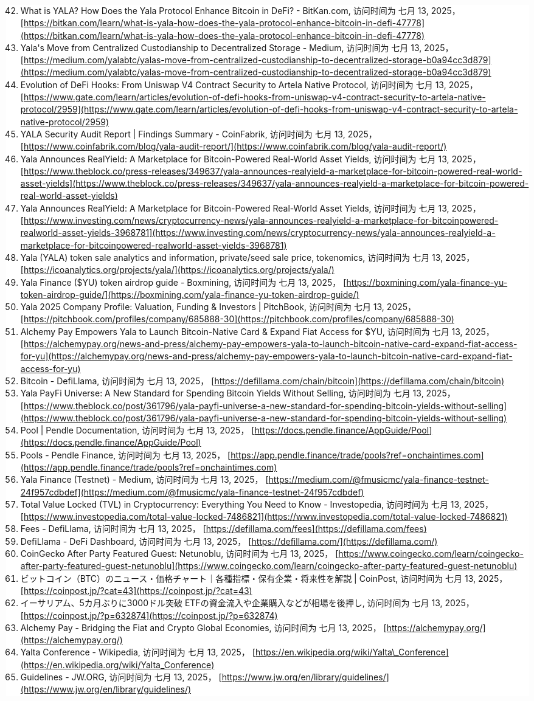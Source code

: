 42. What is YALA? How Does the Yala Protocol Enhance Bitcoin in DeFi? \- BitKan.com, 访问时间为 七月 13, 2025， [https://bitkan.com/learn/what-is-yala-how-does-the-yala-protocol-enhance-bitcoin-in-defi-47778](https://bitkan.com/learn/what-is-yala-how-does-the-yala-protocol-enhance-bitcoin-in-defi-47778)  
43. Yala's Move from Centralized Custodianship to Decentralized Storage \- Medium, 访问时间为 七月 13, 2025， [https://medium.com/yalabtc/yalas-move-from-centralized-custodianship-to-decentralized-storage-b0a94cc3d879](https://medium.com/yalabtc/yalas-move-from-centralized-custodianship-to-decentralized-storage-b0a94cc3d879)  
44. Evolution of DeFi Hooks: From Uniswap V4 Contract Security to Artela Native Protocol, 访问时间为 七月 13, 2025， [https://www.gate.com/learn/articles/evolution-of-defi-hooks-from-uniswap-v4-contract-security-to-artela-native-protocol/2959](https://www.gate.com/learn/articles/evolution-of-defi-hooks-from-uniswap-v4-contract-security-to-artela-native-protocol/2959)  
45. YALA Security Audit Report | Findings Summary \- CoinFabrik, 访问时间为 七月 13, 2025， [https://www.coinfabrik.com/blog/yala-audit-report/](https://www.coinfabrik.com/blog/yala-audit-report/)  
46. Yala Announces RealYield: A Marketplace for Bitcoin-Powered Real-World Asset Yields, 访问时间为 七月 13, 2025， [https://www.theblock.co/press-releases/349637/yala-announces-realyield-a-marketplace-for-bitcoin-powered-real-world-asset-yields](https://www.theblock.co/press-releases/349637/yala-announces-realyield-a-marketplace-for-bitcoin-powered-real-world-asset-yields)  
47. Yala Announces RealYield: A Marketplace for Bitcoin-Powered Real-World Asset Yields, 访问时间为 七月 13, 2025， [https://www.investing.com/news/cryptocurrency-news/yala-announces-realyield-a-marketplace-for-bitcoinpowered-realworld-asset-yields-3968781](https://www.investing.com/news/cryptocurrency-news/yala-announces-realyield-a-marketplace-for-bitcoinpowered-realworld-asset-yields-3968781)  
48. Yala (YALA) token sale analytics and information, private/seed sale price, tokenomics, 访问时间为 七月 13, 2025， [https://icoanalytics.org/projects/yala/](https://icoanalytics.org/projects/yala/)  
49. Yala Finance ($YU) token airdrop guide \- Boxmining, 访问时间为 七月 13, 2025， [https://boxmining.com/yala-finance-yu-token-airdrop-guide/](https://boxmining.com/yala-finance-yu-token-airdrop-guide/)  
50. Yala 2025 Company Profile: Valuation, Funding & Investors | PitchBook, 访问时间为 七月 13, 2025， [https://pitchbook.com/profiles/company/685888-30](https://pitchbook.com/profiles/company/685888-30)  
51. Alchemy Pay Empowers Yala to Launch Bitcoin-Native Card & Expand Fiat Access for $YU, 访问时间为 七月 13, 2025， [https://alchemypay.org/news-and-press/alchemy-pay-empowers-yala-to-launch-bitcoin-native-card-expand-fiat-access-for-yu](https://alchemypay.org/news-and-press/alchemy-pay-empowers-yala-to-launch-bitcoin-native-card-expand-fiat-access-for-yu)  
52. Bitcoin \- DefiLlama, 访问时间为 七月 13, 2025， [https://defillama.com/chain/bitcoin](https://defillama.com/chain/bitcoin)  
53. Yala PayFi Universe: A New Standard for Spending Bitcoin Yields Without Selling, 访问时间为 七月 13, 2025， [https://www.theblock.co/post/361796/yala-payfi-universe-a-new-standard-for-spending-bitcoin-yields-without-selling](https://www.theblock.co/post/361796/yala-payfi-universe-a-new-standard-for-spending-bitcoin-yields-without-selling)  
54. Pool | Pendle Documentation, 访问时间为 七月 13, 2025， [https://docs.pendle.finance/AppGuide/Pool](https://docs.pendle.finance/AppGuide/Pool)  
55. Pools \- Pendle Finance, 访问时间为 七月 13, 2025， [https://app.pendle.finance/trade/pools?ref=onchaintimes.com](https://app.pendle.finance/trade/pools?ref=onchaintimes.com)  
56. Yala Finance (Testnet) \- Medium, 访问时间为 七月 13, 2025， [https://medium.com/@fmusicmc/yala-finance-testnet-24f957cdbdef](https://medium.com/@fmusicmc/yala-finance-testnet-24f957cdbdef)  
57. Total Value Locked (TVL) in Cryptocurrency: Everything You Need to Know \- Investopedia, 访问时间为 七月 13, 2025， [https://www.investopedia.com/total-value-locked-7486821](https://www.investopedia.com/total-value-locked-7486821)  
58. Fees \- DefiLlama, 访问时间为 七月 13, 2025， [https://defillama.com/fees](https://defillama.com/fees)  
59. DefiLlama \- DeFi Dashboard, 访问时间为 七月 13, 2025， [https://defillama.com/](https://defillama.com/)  
60. CoinGecko After Party Featured Guest: Netunoblu, 访问时间为 七月 13, 2025， [https://www.coingecko.com/learn/coingecko-after-party-featured-guest-netunoblu](https://www.coingecko.com/learn/coingecko-after-party-featured-guest-netunoblu)  
61. ビットコイン（BTC）のニュース・価格チャート｜各種指標・保有企業・将来性を解説 | CoinPost, 访问时间为 七月 13, 2025， [https://coinpost.jp/?cat=43](https://coinpost.jp/?cat=43)  
62. イーサリアム、5カ月ぶりに3000ドル突破 ETFの資金流入や企業購入などが相場を後押し, 访问时间为 七月 13, 2025， [https://coinpost.jp/?p=632874](https://coinpost.jp/?p=632874)  
63. Alchemy Pay \- Bridging the Fiat and Crypto Global Economies, 访问时间为 七月 13, 2025， [https://alchemypay.org/](https://alchemypay.org/)  
64. Yalta Conference \- Wikipedia, 访问时间为 七月 13, 2025， [https://en.wikipedia.org/wiki/Yalta\_Conference](https://en.wikipedia.org/wiki/Yalta_Conference)  
65. Guidelines \- JW.ORG, 访问时间为 七月 13, 2025， [https://www.jw.org/en/library/guidelines/](https://www.jw.org/en/library/guidelines/)  